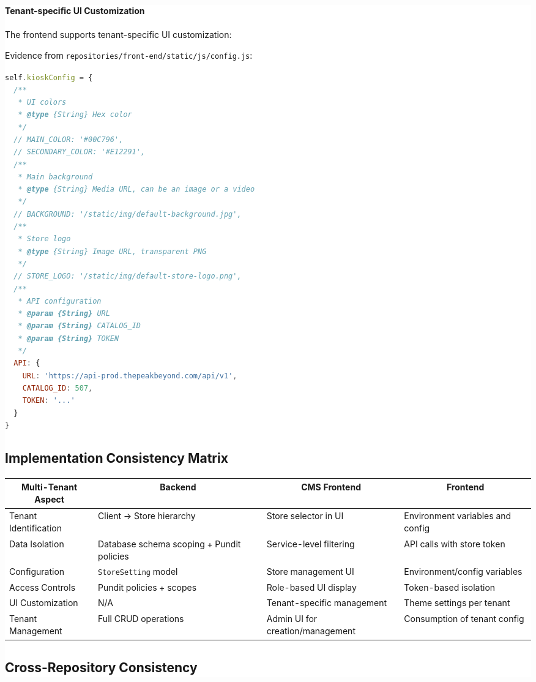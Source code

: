 #### Tenant-specific UI Customization
The frontend supports tenant-specific UI customization:

Evidence from `repositories/front-end/static/js/config.js`:
```javascript
self.kioskConfig = {
  /**
   * UI colors
   * @type {String} Hex color
   */
  // MAIN_COLOR: '#00C796',
  // SECONDARY_COLOR: '#E12291',
  /**
   * Main background
   * @type {String} Media URL, can be an image or a video
   */
  // BACKGROUND: '/static/img/default-background.jpg',
  /**
   * Store logo
   * @type {String} Image URL, transparent PNG
   */
  // STORE_LOGO: '/static/img/default-store-logo.png',
  /**
   * API configuration
   * @param {String} URL
   * @param {String} CATALOG_ID
   * @param {String} TOKEN
   */
  API: {
    URL: 'https://api-prod.thepeakbeyond.com/api/v1',
    CATALOG_ID: 507,
    TOKEN: '...'
  }
}
```

## Implementation Consistency Matrix
| Multi-Tenant Aspect | Backend | CMS Frontend | Frontend |
|---------------------|---------|--------------|----------|
| Tenant Identification | Client → Store hierarchy | Store selector in UI | Environment variables and config |
| Data Isolation | Database schema scoping + Pundit policies | Service-level filtering | API calls with store token |
| Configuration | `StoreSetting` model | Store management UI | Environment/config variables |
| Access Controls | Pundit policies + scopes | Role-based UI display | Token-based isolation |
| UI Customization | N/A | Tenant-specific management | Theme settings per tenant |
| Tenant Management | Full CRUD operations | Admin UI for creation/management | Consumption of tenant config |

## Cross-Repository Consistency
